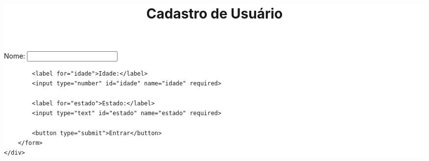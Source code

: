 <header>
    <h1>Cadastro de Usuário</h1>
</header>

<section>
    <div class="form-container">
        <form action="site2.html" method="GET" onsubmit="saveData(event)">
            <label for="nome">Nome:</label>
            <input type="text" id="nome" name="nome" required>

            <label for="idade">Idade:</label>
            <input type="number" id="idade" name="idade" required>

            <label for="estado">Estado:</label>
            <input type="text" id="estado" name="estado" required>

            <button type="submit">Entrar</button>
        </form>
    </div>
</section>

<script>
    function saveData(event) {
        event.preventDefault(); // Evita o envio do formulário

        // Armazena os dados no localStorage para acessar na próxima página
        const nome = document.getElementById("nome").value;
        const idade = document.getElementById("idade").value;
        const estado = document.getElementById("estado").value;

        localStorage.setItem("nome", nome);
        localStorage.setItem("idade", idade);
        localStorage.setItem("estado", estado);

        // Redireciona para o segundo site
        window.location.href = "site2.html";
    }
</script>

</body>
</html>

